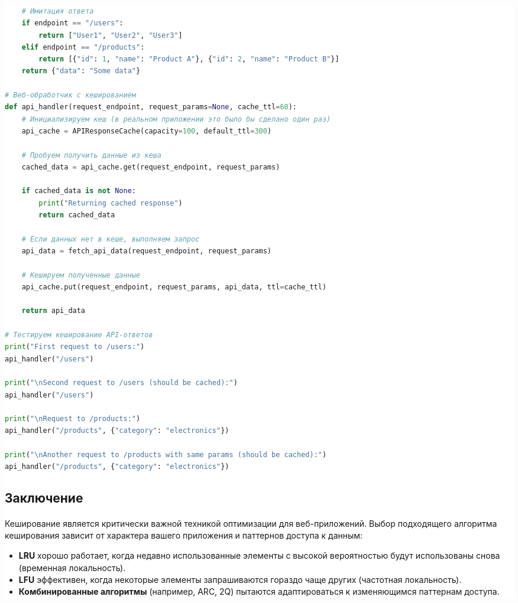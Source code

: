 ```python
    # Имитация ответа
    if endpoint == "/users":
        return ["User1", "User2", "User3"]
    elif endpoint == "/products":
        return [{"id": 1, "name": "Product A"}, {"id": 2, "name": "Product B"}]
    return {"data": "Some data"}

# Веб-обработчик с кешированием
def api_handler(request_endpoint, request_params=None, cache_ttl=60):
    # Инициализируем кеш (в реальном приложении это было бы сделано один раз)
    api_cache = APIResponseCache(capacity=100, default_ttl=300)
    
    # Пробуем получить данные из кеша
    cached_data = api_cache.get(request_endpoint, request_params)
    
    if cached_data is not None:
        print("Returning cached response")
        return cached_data
    
    # Если данных нет в кеше, выполняем запрос
    api_data = fetch_api_data(request_endpoint, request_params)
    
    # Кешируем полученные данные
    api_cache.put(request_endpoint, request_params, api_data, ttl=cache_ttl)
    
    return api_data

# Тестируем кеширование API-ответов
print("First request to /users:")
api_handler("/users")

print("\nSecond request to /users (should be cached):")
api_handler("/users")

print("\nRequest to /products:")
api_handler("/products", {"category": "electronics"})

print("\nAnother request to /products with same params (should be cached):")
api_handler("/products", {"category": "electronics"})
```

## Заключение

Кеширование является критически важной техникой оптимизации для веб-приложений. Выбор подходящего алгоритма кеширования зависит от характера вашего приложения и паттернов доступа к данным:

- **LRU** хорошо работает, когда недавно использованные элементы с высокой вероятностью будут использованы снова (временная локальность).
- **LFU** эффективен, когда некоторые элементы запрашиваются гораздо чаще других (частотная локальность).
- **Комбинированные алгоритмы** (например, ARC, 2Q) пытаются адаптироваться к изменяющимся паттернам доступа.
